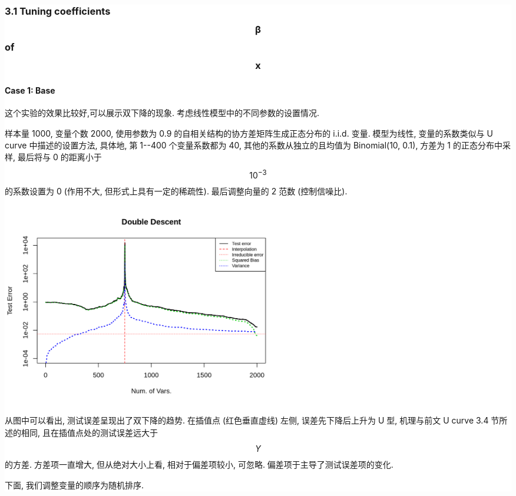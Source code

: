 ### 3.1 Tuning coefficients $$\boldsymbol{\beta}$$  of $$\mathbf{x}$$

#### Case 1: Base
这个实验的效果比较好,可以展示双下降的现象. 
考虑线性模型中的不同参数的设置情况. 

样本量 1000, 变量个数 2000, 使用参数为 0.9 的自相关结构的协方差矩阵生成正态分布的 i.i.d. 变量. 
模型为线性, 变量的系数类似与 U curve 中描述的设置方法, 具体地, 第 1--400 个变量系数都为 40, 其他的系数从独立的且均值为 Binomial(10, 0.1), 方差为 1 的正态分布中采样, 最后将与 0 的距离小于 $$10^{-3}$$ 的系数设置为 0 (作用不大, 但形式上具有一定的稀疏性). 最后调整向量的 2 范数 (控制信噪比). 

<img src="../assets/202101081519296.png" alt="image" style="zoom:46%;" />

从图中可以看出, 测试误差呈现出了双下降的趋势. 
在插值点 (红色垂直虚线) 左侧, 误差先下降后上升为 U 型, 机理与前文 U curve 3.4 节所述的相同, 且在插值点处的测试误差远大于 $$Y$$ 的方差. 方差项一直增大, 但从绝对大小上看, 相对于偏差项较小, 可忽略. 偏差项于主导了测试误差项的变化. 

下面, 我们调整变量的顺序为随机排序. 
